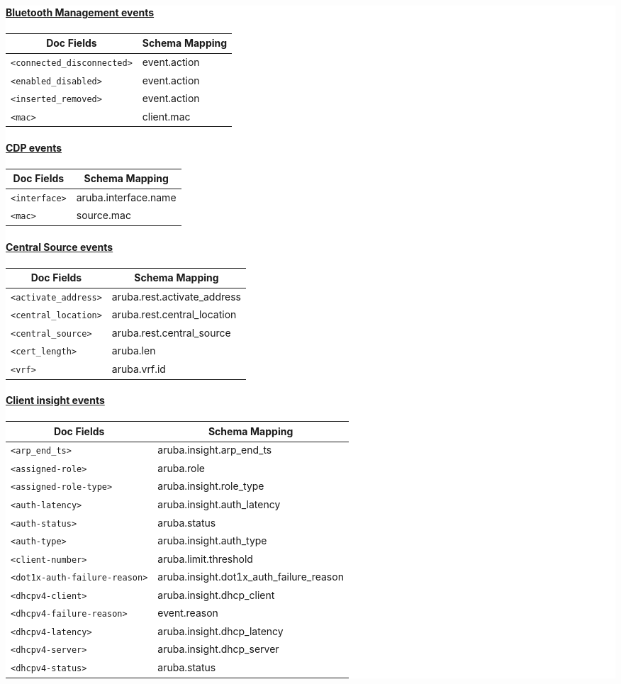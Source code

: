 #### [Bluetooth Management events](https://www.arubanetworks.com/techdocs/AOS-CX/10.15/HTML/elmrg/Content/events/BLUETOOTH_MGMT.htm)
| Doc Fields                 | Schema Mapping               |
|----------------------------|------------------------------|
| `<connected_disconnected>` | event.action                 |
| `<enabled_disabled>`       | event.action                 |
| `<inserted_removed>`       | event.action                 |
| `<mac>`                    | client.mac                   |

#### [CDP events](https://www.arubanetworks.com/techdocs/AOS-CX/10.15/HTML/elmrg/Content/events/CDP.htm)
| Doc Fields    | Schema Mapping       |
|---------------|----------------------|
| `<interface>` | aruba.interface.name |
| `<mac>`       | source.mac           |

#### [Central Source events](https://www.arubanetworks.com/techdocs/AOS-CX/10.15/HTML/elmrg/Content/events/CENTRAL_SOURCE.htm)
| Doc Fields          | Schema Mapping               |
|---------------------|------------------------------|
| `<activate_address>`| aruba.rest.activate_address  |
| `<central_location>`| aruba.rest.central_location  |
| `<central_source>`  | aruba.rest.central_source    |
| `<cert_length>`     | aruba.len                    |
| `<vrf>`             | aruba.vrf.id                 |

#### [Client insight events](https://www.arubanetworks.com/techdocs/AOS-CX/10.15/HTML/elmrg/Content/events/CLIENT_INSIGHT.htm)
| Doc Fields                    | Schema Mapping                |
|-------------------------------|-------------------------------|
| `<arp_end_ts>`                | aruba.insight.arp_end_ts      |
| `<assigned-role>`             | aruba.role                    |
| `<assigned-role-type>`        | aruba.insight.role_type       |
| `<auth-latency>`              | aruba.insight.auth_latency    |
| `<auth-status>`               | aruba.status                  |
| `<auth-type>`                 | aruba.insight.auth_type       |
| `<client-number>`             | aruba.limit.threshold         |
| `<dot1x-auth-failure-reason>` | aruba.insight.dot1x_auth_failure_reason |
| `<dhcpv4-client>`             | aruba.insight.dhcp_client     |
| `<dhcpv4-failure-reason>`     | event.reason                  |
| `<dhcpv4-latency>`            | aruba.insight.dhcp_latency    |
| `<dhcpv4-server>`             | aruba.insight.dhcp_server     |
| `<dhcpv4-status>`             | aruba.status                  |